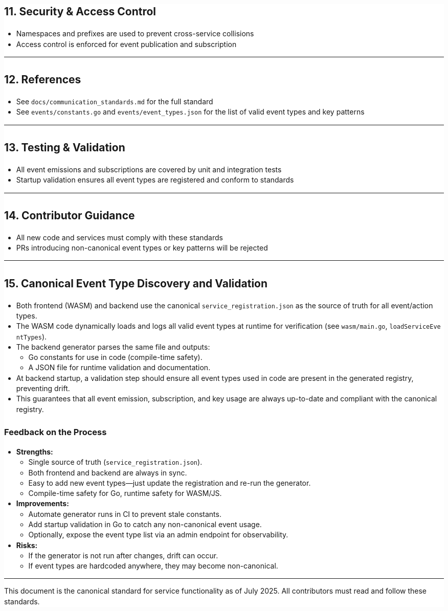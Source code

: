 ## 11. Security & Access Control

- Namespaces and prefixes are used to prevent cross-service collisions
- Access control is enforced for event publication and subscription

---

## 12. References

- See `docs/communication_standards.md` for the full standard
- See `events/constants.go` and `events/event_types.json` for the list of valid event types and key patterns

---

## 13. Testing & Validation

- All event emissions and subscriptions are covered by unit and integration tests
- Startup validation ensures all event types are registered and conform to standards

---

## 14. Contributor Guidance

- All new code and services must comply with these standards
- PRs introducing non-canonical event types or key patterns will be rejected

---

## 15. Canonical Event Type Discovery and Validation

- Both frontend (WASM) and backend use the canonical `service_registration.json` as the source of truth for all event/action types.
- The WASM code dynamically loads and logs all valid event types at runtime for verification (see `wasm/main.go`, `loadServiceEventTypes`).
- The backend generator parses the same file and outputs:
  - Go constants for use in code (compile-time safety).
  - A JSON file for runtime validation and documentation.
- At backend startup, a validation step should ensure all event types used in code are present in the generated registry, preventing drift.
- This guarantees that all event emission, subscription, and key usage are always up-to-date and compliant with the canonical registry.

### Feedback on the Process

- **Strengths:**
  - Single source of truth (`service_registration.json`).
  - Both frontend and backend are always in sync.
  - Easy to add new event types—just update the registration and re-run the generator.
  - Compile-time safety for Go, runtime safety for WASM/JS.
- **Improvements:**
  - Automate generator runs in CI to prevent stale constants.
  - Add startup validation in Go to catch any non-canonical event usage.
  - Optionally, expose the event type list via an admin endpoint for observability.
- **Risks:**
  - If the generator is not run after changes, drift can occur.
  - If event types are hardcoded anywhere, they may become non-canonical.

---

This document is the canonical standard for service functionality as of July 2025. All contributors must read and follow these standards.
